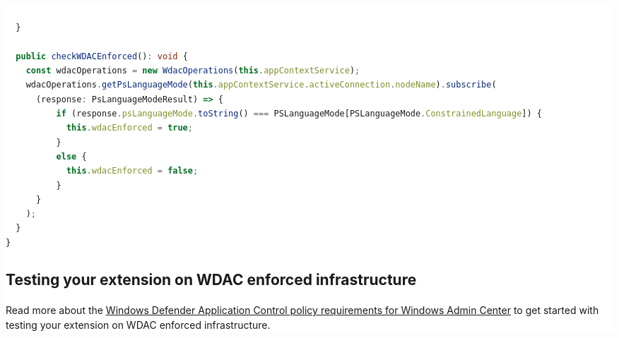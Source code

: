 ```ts

  }

  public checkWDACEnforced(): void {
    const wdacOperations = new WdacOperations(this.appContextService);
    wdacOperations.getPsLanguageMode(this.appContextService.activeConnection.nodeName).subscribe(
      (response: PsLanguageModeResult) => {
          if (response.psLanguageMode.toString() === PSLanguageMode[PSLanguageMode.ConstrainedLanguage]) {
            this.wdacEnforced = true;
          }
          else {
            this.wdacEnforced = false;
          }
      }
    );
  }
}
```

## Testing your extension on WDAC enforced infrastructure
Read more about the [Windows Defender Application Control policy requirements for Windows Admin Center](../../use/manage-application-control-infrastructure.md) to get started with testing your extension on WDAC enforced infrastructure. 
